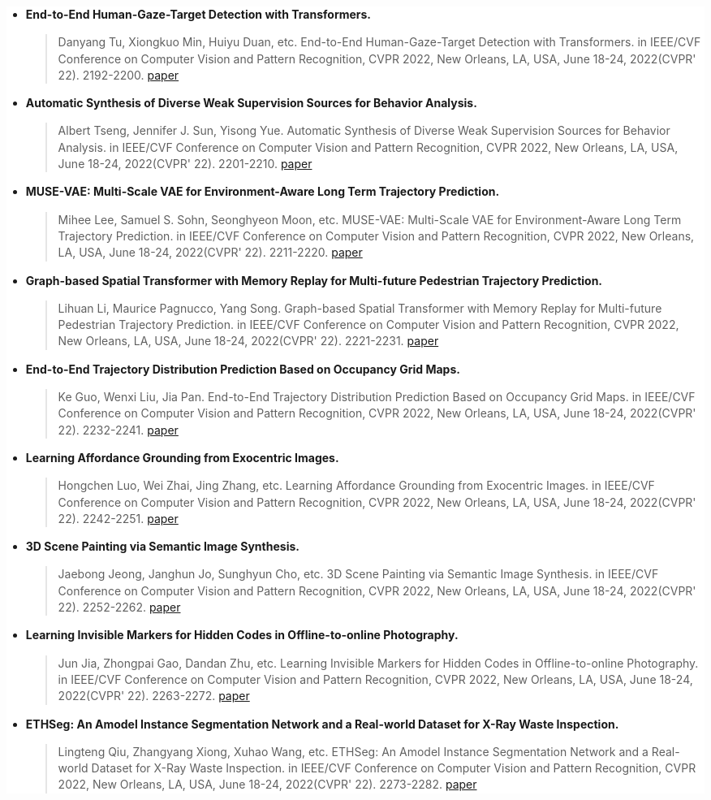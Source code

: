 
- **End-to-End Human-Gaze-Target Detection with Transformers.**
    > Danyang Tu, Xiongkuo Min, Huiyu Duan, etc. End-to-End Human-Gaze-Target Detection with Transformers. in IEEE/CVF Conference on Computer Vision and Pattern Recognition, CVPR 2022, New Orleans, LA, USA, June 18-24, 2022(CVPR' 22). 2192-2200. [paper](https://doi.org/10.1109/CVPR52688.2022.00224)


- **Automatic Synthesis of Diverse Weak Supervision Sources for Behavior Analysis.**
    > Albert Tseng, Jennifer J. Sun, Yisong Yue. Automatic Synthesis of Diverse Weak Supervision Sources for Behavior Analysis. in IEEE/CVF Conference on Computer Vision and Pattern Recognition, CVPR 2022, New Orleans, LA, USA, June 18-24, 2022(CVPR' 22). 2201-2210. [paper](https://doi.org/10.1109/CVPR52688.2022.00225)


- **MUSE-VAE: Multi-Scale VAE for Environment-Aware Long Term Trajectory Prediction.**
    > Mihee Lee, Samuel S. Sohn, Seonghyeon Moon, etc. MUSE-VAE: Multi-Scale VAE for Environment-Aware Long Term Trajectory Prediction. in IEEE/CVF Conference on Computer Vision and Pattern Recognition, CVPR 2022, New Orleans, LA, USA, June 18-24, 2022(CVPR' 22). 2211-2220. [paper](https://doi.org/10.1109/CVPR52688.2022.00226)


- **Graph-based Spatial Transformer with Memory Replay for Multi-future Pedestrian Trajectory Prediction.**
    > Lihuan Li, Maurice Pagnucco, Yang Song. Graph-based Spatial Transformer with Memory Replay for Multi-future Pedestrian Trajectory Prediction. in IEEE/CVF Conference on Computer Vision and Pattern Recognition, CVPR 2022, New Orleans, LA, USA, June 18-24, 2022(CVPR' 22). 2221-2231. [paper](https://doi.org/10.1109/CVPR52688.2022.00227)


- **End-to-End Trajectory Distribution Prediction Based on Occupancy Grid Maps.**
    > Ke Guo, Wenxi Liu, Jia Pan. End-to-End Trajectory Distribution Prediction Based on Occupancy Grid Maps. in IEEE/CVF Conference on Computer Vision and Pattern Recognition, CVPR 2022, New Orleans, LA, USA, June 18-24, 2022(CVPR' 22). 2232-2241. [paper](https://doi.org/10.1109/CVPR52688.2022.00228)


- **Learning Affordance Grounding from Exocentric Images.**
    > Hongchen Luo, Wei Zhai, Jing Zhang, etc. Learning Affordance Grounding from Exocentric Images. in IEEE/CVF Conference on Computer Vision and Pattern Recognition, CVPR 2022, New Orleans, LA, USA, June 18-24, 2022(CVPR' 22). 2242-2251. [paper](https://doi.org/10.1109/CVPR52688.2022.00229)


- **3D Scene Painting via Semantic Image Synthesis.**
    > Jaebong Jeong, Janghun Jo, Sunghyun Cho, etc. 3D Scene Painting via Semantic Image Synthesis. in IEEE/CVF Conference on Computer Vision and Pattern Recognition, CVPR 2022, New Orleans, LA, USA, June 18-24, 2022(CVPR' 22). 2252-2262. [paper](https://doi.org/10.1109/CVPR52688.2022.00230)


- **Learning Invisible Markers for Hidden Codes in Offline-to-online Photography.**
    > Jun Jia, Zhongpai Gao, Dandan Zhu, etc. Learning Invisible Markers for Hidden Codes in Offline-to-online Photography. in IEEE/CVF Conference on Computer Vision and Pattern Recognition, CVPR 2022, New Orleans, LA, USA, June 18-24, 2022(CVPR' 22). 2263-2272. [paper](https://doi.org/10.1109/CVPR52688.2022.00231)


- **ETHSeg: An Amodel Instance Segmentation Network and a Real-world Dataset for X-Ray Waste Inspection.**
    > Lingteng Qiu, Zhangyang Xiong, Xuhao Wang, etc. ETHSeg: An Amodel Instance Segmentation Network and a Real-world Dataset for X-Ray Waste Inspection. in IEEE/CVF Conference on Computer Vision and Pattern Recognition, CVPR 2022, New Orleans, LA, USA, June 18-24, 2022(CVPR' 22). 2273-2282. [paper](https://doi.org/10.1109/CVPR52688.2022.00232)
